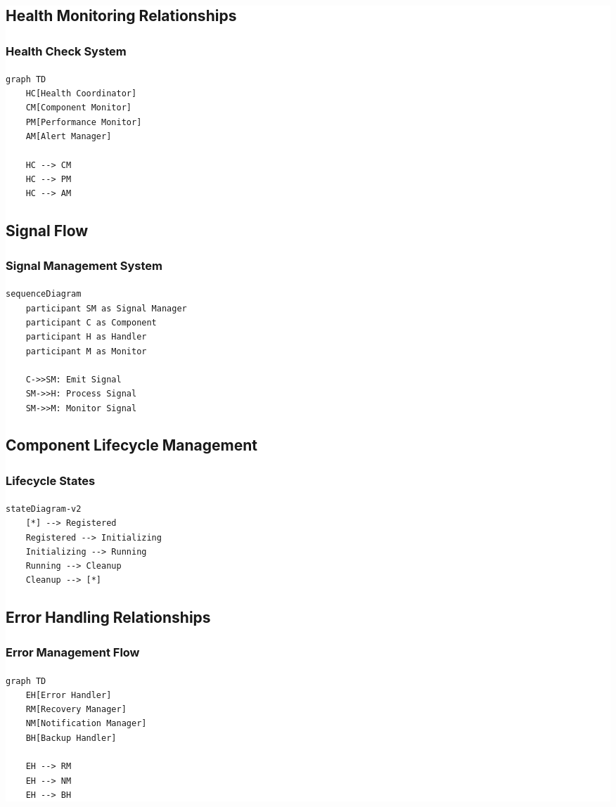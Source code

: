 ## Health Monitoring Relationships

### Health Check System
```mermaid
graph TD
    HC[Health Coordinator]
    CM[Component Monitor]
    PM[Performance Monitor]
    AM[Alert Manager]
    
    HC --> CM
    HC --> PM
    HC --> AM
```

## Signal Flow

### Signal Management System
```mermaid
sequenceDiagram
    participant SM as Signal Manager
    participant C as Component
    participant H as Handler
    participant M as Monitor
    
    C->>SM: Emit Signal
    SM->>H: Process Signal
    SM->>M: Monitor Signal
```

## Component Lifecycle Management

### Lifecycle States
```mermaid
stateDiagram-v2
    [*] --> Registered
    Registered --> Initializing
    Initializing --> Running
    Running --> Cleanup
    Cleanup --> [*]
```

## Error Handling Relationships

### Error Management Flow
```mermaid
graph TD
    EH[Error Handler]
    RM[Recovery Manager]
    NM[Notification Manager]
    BH[Backup Handler]
    
    EH --> RM
    EH --> NM
    EH --> BH
```
